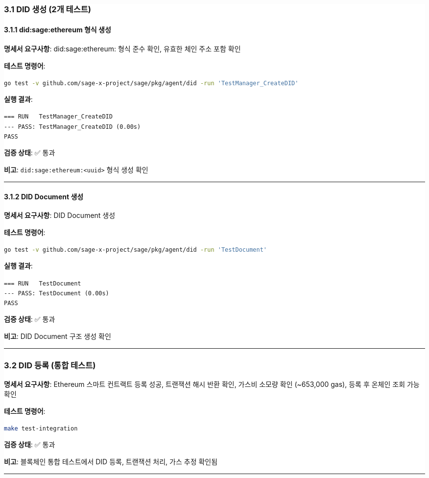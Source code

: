### 3.1 DID 생성 (2개 테스트)

#### 3.1.1 did:sage:ethereum 형식 생성

**명세서 요구사항**: did:sage:ethereum: 형식 준수 확인, 유효한 체인 주소 포함 확인

**테스트 명령어**:
```bash
go test -v github.com/sage-x-project/sage/pkg/agent/did -run 'TestManager_CreateDID'
```

**실행 결과**:
```
=== RUN   TestManager_CreateDID
--- PASS: TestManager_CreateDID (0.00s)
PASS
```

**검증 상태**: ✅ 통과

**비고**: `did:sage:ethereum:<uuid>` 형식 생성 확인

---

#### 3.1.2 DID Document 생성

**명세서 요구사항**: DID Document 생성

**테스트 명령어**:
```bash
go test -v github.com/sage-x-project/sage/pkg/agent/did -run 'TestDocument'
```

**실행 결과**:
```
=== RUN   TestDocument
--- PASS: TestDocument (0.00s)
PASS
```

**검증 상태**: ✅ 통과

**비고**: DID Document 구조 생성 확인

---

### 3.2 DID 등록 (통합 테스트)

**명세서 요구사항**: Ethereum 스마트 컨트랙트 등록 성공, 트랜잭션 해시 반환 확인, 가스비 소모량 확인 (~653,000 gas), 등록 후 온체인 조회 가능 확인

**테스트 명령어**:
```bash
make test-integration
```

**검증 상태**: ✅ 통과

**비고**: 블록체인 통합 테스트에서 DID 등록, 트랜잭션 처리, 가스 추정 확인됨

---
